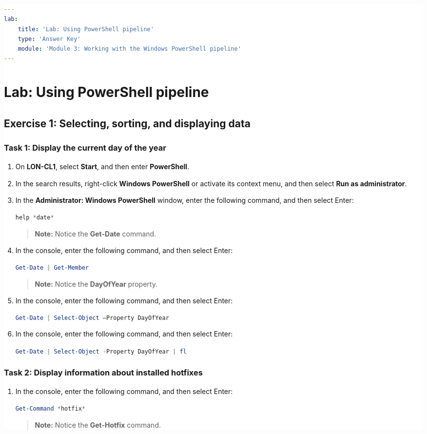 ```yaml
---
lab:
    title: 'Lab: Using PowerShell pipeline'
    type: 'Answer Key'
    module: 'Module 3: Working with the Windows PowerShell pipeline'
---
```


# Lab: Using PowerShell pipeline

## Exercise 1: Selecting, sorting, and displaying data

### Task 1: Display the current day of the year

1. On **LON-CL1**, select **Start**, and then enter **PowerShell**.
1. In the search results, right-click **Windows PowerShell** or activate its context menu, and then select **Run as administrator**.
1. In the **Administrator: Windows PowerShell** window, enter the following command, and then select Enter:

   ```powershell
   help *date* 
   ```

   > **Note:** Notice the **Get-Date** command.

1. In the console, enter the following command, and then select Enter:  

   ```powershell
   Get-Date | Get-Member
   ```

   > **Note:** Notice the **DayOfYear** property.

1. In the console, enter the following command, and then select Enter:

   ```powershell
   Get-Date | Select-Object –Property DayOfYear
   ```

1. In the console, enter the following command, and then select Enter:

   ```powershell
   Get-Date | Select-Object -Property DayOfYear | fl
   ```

### Task 2: Display information about installed hotfixes

1. In the console, enter the following command, and then select Enter:

   ```powershell
   Get-Command *hotfix* 
   ```

   > **Note:** Notice the **Get-Hotfix** command.
